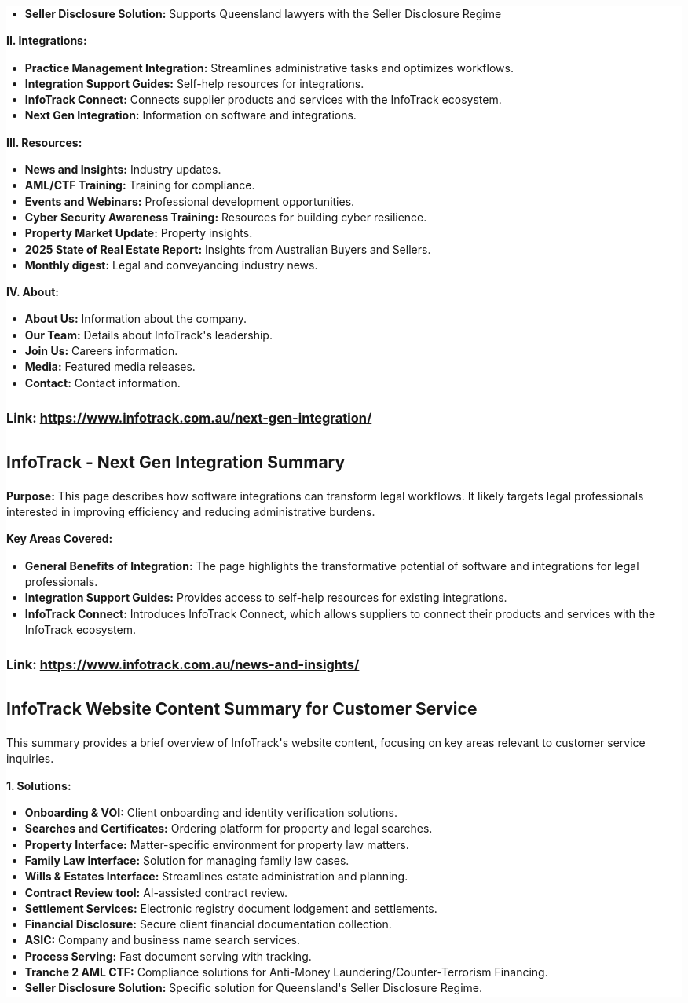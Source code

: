 *   **Seller Disclosure Solution:** Supports Queensland lawyers with the Seller Disclosure Regime

**II. Integrations:**

*   **Practice Management Integration:** Streamlines administrative tasks and optimizes workflows.
*   **Integration Support Guides:** Self-help resources for integrations.
*   **InfoTrack Connect:** Connects supplier products and services with the InfoTrack ecosystem.
*   **Next Gen Integration:** Information on software and integrations.

**III. Resources:**

*   **News and Insights:** Industry updates.
*   **AML/CTF Training:** Training for compliance.
*   **Events and Webinars:** Professional development opportunities.
*   **Cyber Security Awareness Training:** Resources for building cyber resilience.
*   **Property Market Update:** Property insights.
*   **2025 State of Real Estate Report:** Insights from Australian Buyers and Sellers.
*   **Monthly digest:** Legal and conveyancing industry news.

**IV. About:**

*   **About Us:** Information about the company.
*   **Our Team:** Details about InfoTrack's leadership.
*   **Join Us:** Careers information.
*   **Media:** Featured media releases.
*   **Contact:** Contact information.


### Link: https://www.infotrack.com.au/next-gen-integration/
## InfoTrack - Next Gen Integration Summary

**Purpose:** This page describes how software integrations can transform legal workflows. It likely targets legal professionals interested in improving efficiency and reducing administrative burdens.

**Key Areas Covered:**

*   **General Benefits of Integration:** The page highlights the transformative potential of software and integrations for legal professionals.
*   **Integration Support Guides:** Provides access to self-help resources for existing integrations.
*   **InfoTrack Connect:** Introduces InfoTrack Connect, which allows suppliers to connect their products and services with the InfoTrack ecosystem.


### Link: https://www.infotrack.com.au/news-and-insights/
## InfoTrack Website Content Summary for Customer Service

This summary provides a brief overview of InfoTrack's website content, focusing on key areas relevant to customer service inquiries.

**1. Solutions:**

*   **Onboarding & VOI:** Client onboarding and identity verification solutions.
*   **Searches and Certificates:** Ordering platform for property and legal searches.
*   **Property Interface:** Matter-specific environment for property law matters.
*   **Family Law Interface:** Solution for managing family law cases.
*   **Wills & Estates Interface:** Streamlines estate administration and planning.
*   **Contract Review tool:** AI-assisted contract review.
*   **Settlement Services:** Electronic registry document lodgement and settlements.
*   **Financial Disclosure:** Secure client financial documentation collection.
*   **ASIC:** Company and business name search services.
*   **Process Serving:** Fast document serving with tracking.
*   **Tranche 2 AML CTF:** Compliance solutions for Anti-Money Laundering/Counter-Terrorism Financing.
*   **Seller Disclosure Solution:** Specific solution for Queensland's Seller Disclosure Regime.

